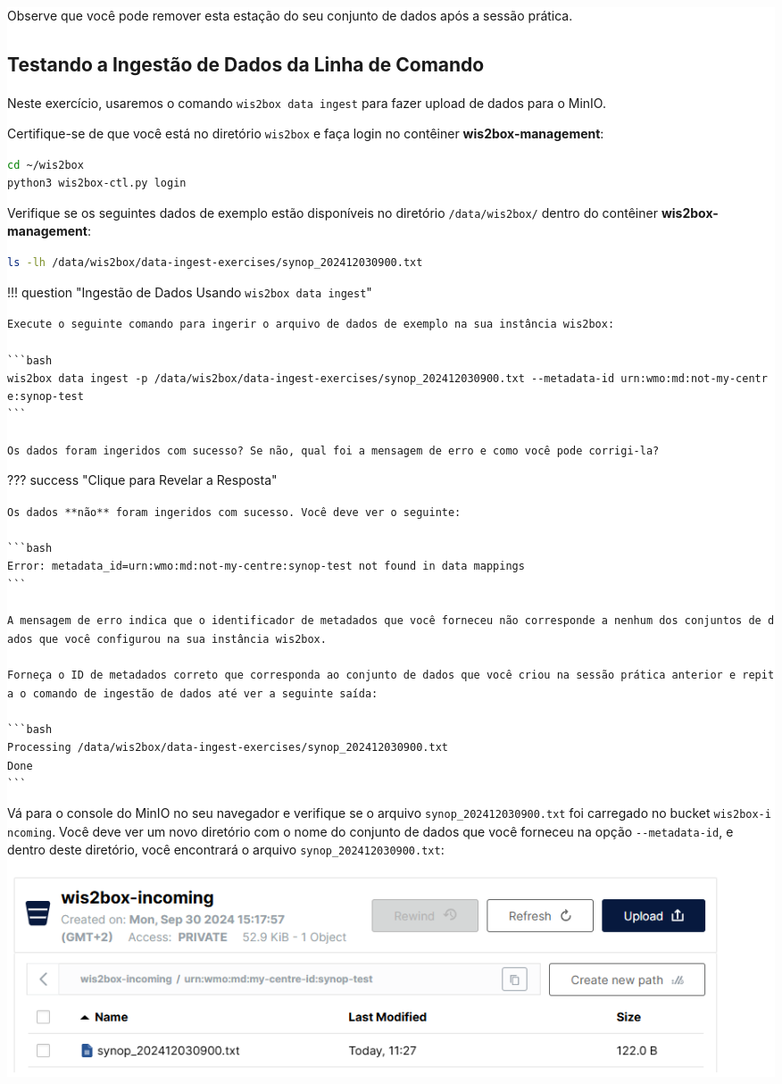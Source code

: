 Observe que você pode remover esta estação do seu conjunto de dados após a sessão prática.

## Testando a Ingestão de Dados da Linha de Comando

Neste exercício, usaremos o comando `wis2box data ingest` para fazer upload de dados para o MinIO.

Certifique-se de que você está no diretório `wis2box` e faça login no contêiner **wis2box-management**:

```bash
cd ~/wis2box
python3 wis2box-ctl.py login
```

Verifique se os seguintes dados de exemplo estão disponíveis no diretório `/data/wis2box/` dentro do contêiner **wis2box-management**:

```bash
ls -lh /data/wis2box/data-ingest-exercises/synop_202412030900.txt
```

!!! question "Ingestão de Dados Usando `wis2box data ingest`"

    Execute o seguinte comando para ingerir o arquivo de dados de exemplo na sua instância wis2box:

    ```bash
    wis2box data ingest -p /data/wis2box/data-ingest-exercises/synop_202412030900.txt --metadata-id urn:wmo:md:not-my-centre:synop-test
    ```

    Os dados foram ingeridos com sucesso? Se não, qual foi a mensagem de erro e como você pode corrigi-la?

??? success "Clique para Revelar a Resposta"

    Os dados **não** foram ingeridos com sucesso. Você deve ver o seguinte:

    ```bash
    Error: metadata_id=urn:wmo:md:not-my-centre:synop-test not found in data mappings
    ```

    A mensagem de erro indica que o identificador de metadados que você forneceu não corresponde a nenhum dos conjuntos de dados que você configurou na sua instância wis2box.

    Forneça o ID de metadados correto que corresponda ao conjunto de dados que você criou na sessão prática anterior e repita o comando de ingestão de dados até ver a seguinte saída:

    ```bash 
    Processing /data/wis2box/data-ingest-exercises/synop_202412030900.txt
    Done
    ```

Vá para o console do MinIO no seu navegador e verifique se o arquivo `synop_202412030900.txt` foi carregado no bucket `wis2box-incoming`. Você deve ver um novo diretório com o nome do conjunto de dados que você forneceu na opção `--metadata-id`, e dentro deste diretório, você encontrará o arquivo `synop_202412030900.txt`:

<img alt="minio-wis2box-incoming-dataset-folder" src="/../assets/img/minio-data-ingest-test-data.png" width="800">
